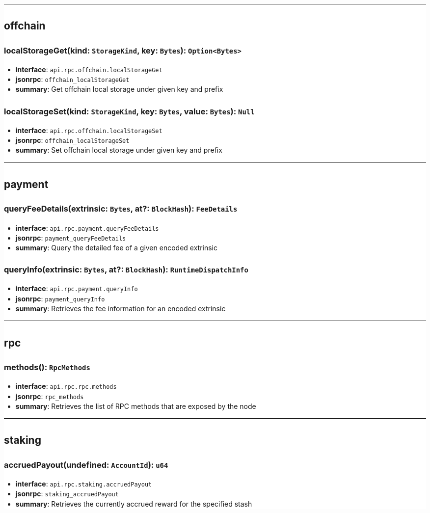 ___


## offchain
 
### localStorageGet(kind: `StorageKind`, key: `Bytes`): `Option<Bytes>`
- **interface**: `api.rpc.offchain.localStorageGet`
- **jsonrpc**: `offchain_localStorageGet`
- **summary**: Get offchain local storage under given key and prefix
 
### localStorageSet(kind: `StorageKind`, key: `Bytes`, value: `Bytes`): `Null`
- **interface**: `api.rpc.offchain.localStorageSet`
- **jsonrpc**: `offchain_localStorageSet`
- **summary**: Set offchain local storage under given key and prefix

___


## payment
 
### queryFeeDetails(extrinsic: `Bytes`, at?: `BlockHash`): `FeeDetails`
- **interface**: `api.rpc.payment.queryFeeDetails`
- **jsonrpc**: `payment_queryFeeDetails`
- **summary**: Query the detailed fee of a given encoded extrinsic
 
### queryInfo(extrinsic: `Bytes`, at?: `BlockHash`): `RuntimeDispatchInfo`
- **interface**: `api.rpc.payment.queryInfo`
- **jsonrpc**: `payment_queryInfo`
- **summary**: Retrieves the fee information for an encoded extrinsic

___


## rpc
 
### methods(): `RpcMethods`
- **interface**: `api.rpc.rpc.methods`
- **jsonrpc**: `rpc_methods`
- **summary**: Retrieves the list of RPC methods that are exposed by the node

___


## staking
 
### accruedPayout(undefined: `AccountId`): `u64`
- **interface**: `api.rpc.staking.accruedPayout`
- **jsonrpc**: `staking_accruedPayout`
- **summary**: Retrieves the currently accrued reward for the specified stash
